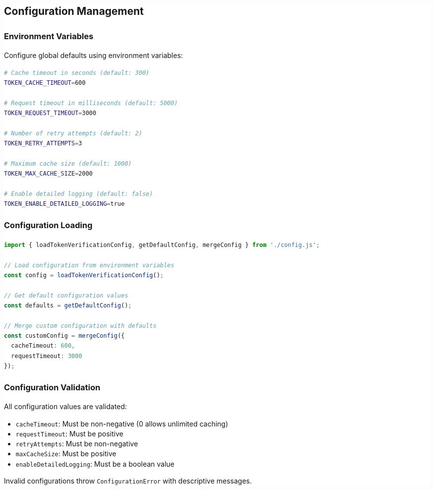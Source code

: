 ## Configuration Management

### Environment Variables

Configure global defaults using environment variables:

```bash
# Cache timeout in seconds (default: 300)
TOKEN_CACHE_TIMEOUT=600

# Request timeout in milliseconds (default: 5000)
TOKEN_REQUEST_TIMEOUT=3000

# Number of retry attempts (default: 2)
TOKEN_RETRY_ATTEMPTS=3

# Maximum cache size (default: 1000)
TOKEN_MAX_CACHE_SIZE=2000

# Enable detailed logging (default: false)
TOKEN_ENABLE_DETAILED_LOGGING=true
```

### Configuration Loading

```typescript
import { loadTokenVerificationConfig, getDefaultConfig, mergeConfig } from './config.js';

// Load configuration from environment variables
const config = loadTokenVerificationConfig();

// Get default configuration values
const defaults = getDefaultConfig();

// Merge custom configuration with defaults
const customConfig = mergeConfig({
  cacheTimeout: 600,
  requestTimeout: 3000
});
```

### Configuration Validation

All configuration values are validated:

- `cacheTimeout`: Must be non-negative (0 allows unlimited caching)
- `requestTimeout`: Must be positive
- `retryAttempts`: Must be non-negative
- `maxCacheSize`: Must be positive
- `enableDetailedLogging`: Must be a boolean value

Invalid configurations throw `ConfigurationError` with descriptive messages.

